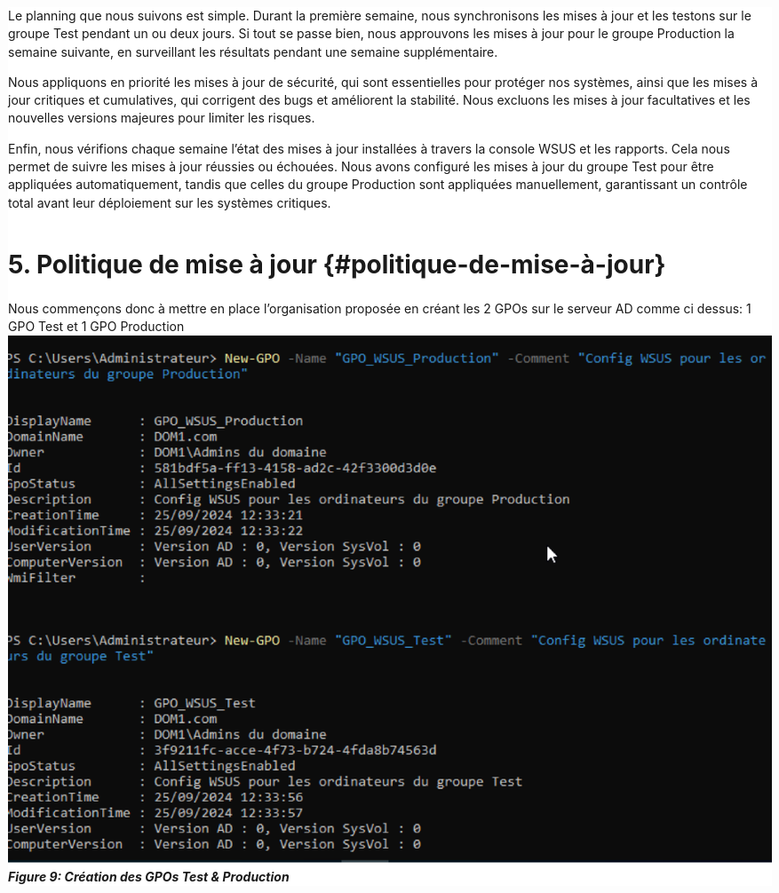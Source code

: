 Le planning que nous suivons est simple. Durant la première semaine, nous synchronisons les mises à jour et les testons sur le groupe Test pendant un ou deux jours. Si tout se passe bien, nous approuvons les mises à jour pour le groupe Production la semaine suivante, en surveillant les résultats pendant une semaine supplémentaire.

Nous appliquons en priorité les mises à jour de sécurité, qui sont essentielles pour protéger nos systèmes, ainsi que les mises à jour critiques et cumulatives, qui corrigent des bugs et améliorent la stabilité. Nous excluons les mises à jour facultatives et les nouvelles versions majeures pour limiter les risques.

Enfin, nous vérifions chaque semaine l’état des mises à jour installées à travers la console WSUS et les rapports. Cela nous permet de suivre les mises à jour réussies ou échouées. Nous avons configuré les mises à jour du groupe Test pour être appliquées automatiquement, tandis que celles du groupe Production sont appliquées manuellement, garantissant un contrôle total avant leur déploiement sur les systèmes critiques.

# 5. Politique de mise à jour {#politique-de-mise-à-jour}

Nous commençons donc à mettre en place l’organisation proposée en créant les 2 GPOs sur le serveur AD comme ci dessus: 1 GPO Test et 1 GPO Production   
![](ressources/TP2/image11.png)  
***Figure 9: Création des GPOs Test & Production***
